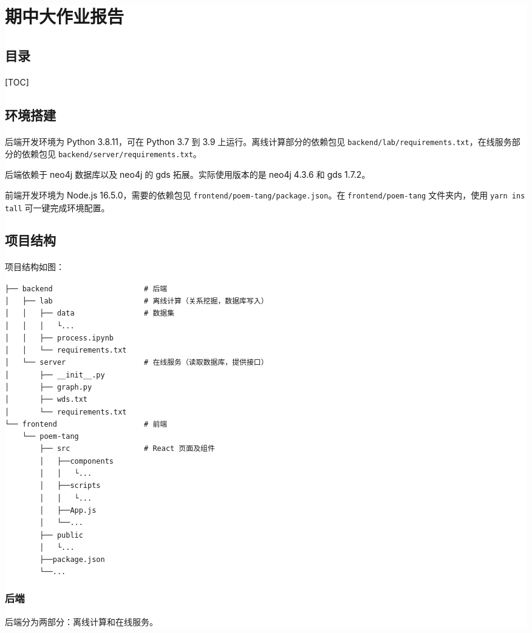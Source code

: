 # 期中大作业报告

## 目录

[TOC]

## 环境搭建

后端开发环境为 Python 3.8.11，可在 Python 3.7 到 3.9 上运行。离线计算部分的依赖包见 `backend/lab/requirements.txt`，在线服务部分的依赖包见 `backend/server/requirements.txt`。

后端依赖于 neo4j 数据库以及 neo4j 的 gds 拓展。实际使用版本的是 neo4j 4.3.6 和 gds 1.7.2。

前端开发环境为 Node.js 16.5.0，需要的依赖包见 `frontend/poem-tang/package.json`。在 `frontend/poem-tang` 文件夹内，使用 `yarn install` 可一键完成环境配置。

## 项目结构

项目结构如图：

```
├── backend                     # 后端
│   ├── lab                     # 离线计算（关系挖掘，数据库写入）
│   │   ├── data                # 数据集
│   │   │   └...
│   │   ├── process.ipynb
│   │   └── requirements.txt
│   └── server                  # 在线服务（读取数据库，提供接口）
│       ├── __init__.py
│       ├── graph.py
│       ├── wds.txt
│       └── requirements.txt
└── frontend                    # 前端
    └── poem-tang
        ├── src                 # React 页面及组件
        │   ├──components
        │   │   └...
        │   ├──scripts
        │   │   └...
        │   ├──App.js
        │   └──...
        ├── public
        │   └...
        ├──package.json
        └──...
```

### 后端

后端分为两部分：离线计算和在线服务。
